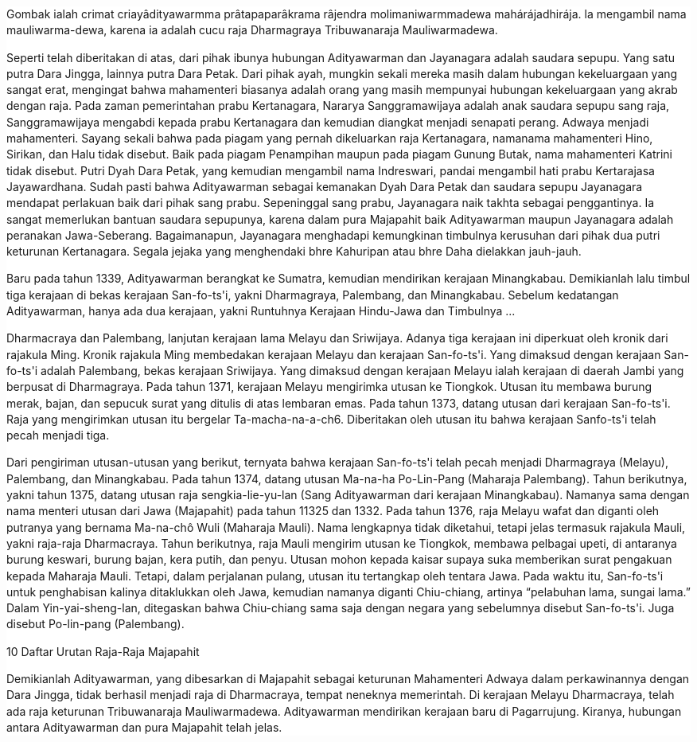 Gombak ialah crimat criayâdityawarmma prâtapaparâkrama râjendra molimaniwarmmadewa mahárájadhirája. la mengambil nama mauliwarma-dewa, karena ia adalah cucu raja Dharmagraya Tribuwanaraja Mauliwarmadewa.

Seperti telah diberitakan di atas, dari pihak ibunya hubungan Adityawarman dan Jayanagara adalah saudara sepupu. Yang satu putra Dara Jingga, lainnya putra Dara Petak. Dari pihak ayah, mungkin sekali mereka masih dalam hubungan kekeluargaan yang sangat erat, mengingat bahwa mahamenteri biasanya adalah orang yang masih mempunyai hubungan kekeluargaan yang akrab dengan raja. Pada zaman pemerintahan prabu Kertanagara, Nararya Sanggramawijaya adalah anak saudara sepupu sang raja, Sanggramawijaya mengabdi kepada prabu Kertanagara dan kemudian diangkat menjadi senapati perang. Adwaya menjadi mahamenteri. Sayang sekali bahwa pada piagam yang pernah dikeluarkan raja Kertanagara, namanama mahamenteri Hino, Sirikan, dan Halu tidak disebut. Baik pada piagam Penampihan maupun pada piagam Gunung Butak, nama mahamenteri Katrini tidak disebut. Putri Dyah Dara Petak, yang kemudian mengambil nama Indreswari, pandai mengambil hati prabu Kertarajasa Jayawardhana. Sudah pasti bahwa Adityawarman sebagai kemanakan Dyah Dara Petak dan saudara sepupu Jayanagara mendapat perlakuan baik dari pihak sang prabu. Sepeninggal sang prabu, Jayanagara naik takhta sebagai penggantinya. Ia sangat memerlukan bantuan saudara sepupunya, karena dalam pura Majapahit baik Adityawarman maupun Jayanagara adalah peranakan Jawa-Seberang. Bagaimanapun, Jayanagara menghadapi kemungkinan timbulnya kerusuhan dari pihak dua putri keturunan Kertanagara. Segala jejaka yang menghendaki bhre Kahuripan atau bhre Daha dielakkan jauh-jauh.

Baru pada tahun 1339, Adityawarman berangkat ke Sumatra, kemudian mendirikan kerajaan Minangkabau. Demikianlah lalu timbul tiga kerajaan di bekas kerajaan San-fo-ts'i, yakni Dharmagraya, Palembang, dan Minangkabau. Sebelum kedatangan Adityawarman, hanya ada dua kerajaan, yakni Runtuhnya Kerajaan Hindu-Jawa dan Timbulnya ...

Dharmacraya dan Palembang, lanjutan kerajaan lama Melayu dan Sriwijaya. Adanya tiga kerajaan ini diperkuat oleh kronik dari rajakula Ming. Kronik rajakula Ming membedakan kerajaan Melayu dan kerajaan San-fo-ts'i. Yang dimaksud dengan kerajaan San-fo-ts'i adalah Palembang, bekas kerajaan Sriwijaya. Yang dimaksud dengan kerajaan Melayu ialah kerajaan di daerah Jambi yang berpusat di Dharmagraya. Pada tahun 1371, kerajaan Melayu mengirimka utusan ke Tiongkok. Utusan itu membawa burung merak, bajan, dan sepucuk surat yang ditulis di atas lembaran emas. Pada tahun 1373, datang utusan dari kerajaan San-fo-ts'i. Raja yang mengirimkan utusan itu bergelar Ta-macha-na-a-ch6. Diberitakan oleh utusan itu bahwa kerajaan Sanfo-ts'i telah pecah menjadi tiga.

Dari pengiriman utusan-utusan yang berikut, ternyata bahwa kerajaan San-fo-ts'i telah pecah menjadi Dharmagraya (Melayu), Palembang, dan Minangkabau. Pada tahun 1374, datang utusan Ma-na-ha Po-Lin-Pang (Maharaja Palembang). Tahun berikutnya, yakni tahun 1375, datang utusan raja sengkia-lie-yu-lan (Sang Adityawarman dari kerajaan Minangkabau). Namanya sama dengan nama menteri utusan dari Jawa (Majapahit) pada tahun 11325 dan 1332. Pada tahun 1376, raja Melayu wafat dan diganti oleh putranya yang bernama Ma-na-chô Wuli (Maharaja Mauli). Nama lengkapnya tidak diketahui, tetapi jelas termasuk rajakula Mauli, yakni raja-raja Dharmacraya. Tahun berikutnya, raja Mauli mengirim utusan ke Tiongkok, membawa pelbagai upeti, di antaranya burung keswari, burung bajan, kera putih, dan penyu. Utusan mohon kepada kaisar supaya suka memberikan surat pengakuan kepada Maharaja Mauli. Tetapi, dalam perjalanan pulang, utusan itu tertangkap oleh tentara Jawa. Pada waktu itu, San-fo-ts'i untuk penghabisan kalinya ditaklukkan oleh Jawa, kemudian namanya diganti Chiu-chiang, artinya “pelabuhan lama, sungai lama.” Dalam Yin-yai-sheng-lan, ditegaskan bahwa Chiu-chiang sama saja dengan negara yang sebelumnya disebut San-fo-ts'i. Juga disebut Po-lin-pang (Palembang).

10 Daftar Urutan Raja-Raja Majapahit

Demikianlah Adityawarman, yang dibesarkan di Majapahit sebagai keturunan Mahamenteri Adwaya dalam perkawinannya dengan Dara Jingga, tidak berhasil menjadi raja di Dharmacraya, tempat neneknya memerintah. Di kerajaan Melayu Dharmacraya, telah ada raja keturunan Tribuwanaraja Mauliwarmadewa. Adityawarman mendirikan kerajaan baru di Pagarrujung. Kiranya, hubungan antara Adityawarman dan pura Majapahit telah jelas.

